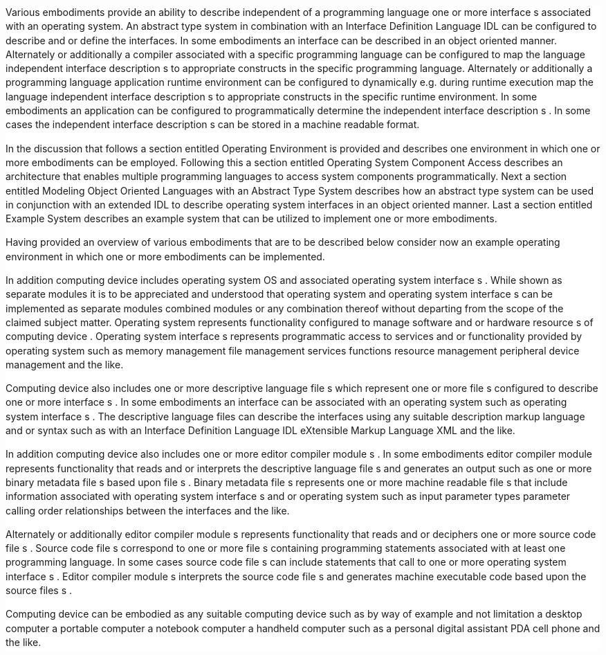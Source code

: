 Various embodiments provide an ability to describe independent of a programming language one or more interface s associated with an operating system. An abstract type system in combination with an Interface Definition Language IDL can be configured to describe and or define the interfaces. In some embodiments an interface can be described in an object oriented manner. Alternately or additionally a compiler associated with a specific programming language can be configured to map the language independent interface description s to appropriate constructs in the specific programming language. Alternately or additionally a programming language application runtime environment can be configured to dynamically e.g. during runtime execution map the language independent interface description s to appropriate constructs in the specific runtime environment. In some embodiments an application can be configured to programmatically determine the independent interface description s . In some cases the independent interface description s can be stored in a machine readable format.

In the discussion that follows a section entitled Operating Environment is provided and describes one environment in which one or more embodiments can be employed. Following this a section entitled Operating System Component Access describes an architecture that enables multiple programming languages to access system components programmatically. Next a section entitled Modeling Object Oriented Languages with an Abstract Type System describes how an abstract type system can be used in conjunction with an extended IDL to describe operating system interfaces in an object oriented manner. Last a section entitled Example System describes an example system that can be utilized to implement one or more embodiments.

Having provided an overview of various embodiments that are to be described below consider now an example operating environment in which one or more embodiments can be implemented.

In addition computing device includes operating system OS and associated operating system interface s . While shown as separate modules it is to be appreciated and understood that operating system and operating system interface s can be implemented as separate modules combined modules or any combination thereof without departing from the scope of the claimed subject matter. Operating system represents functionality configured to manage software and or hardware resource s of computing device . Operating system interface s represents programmatic access to services and or functionality provided by operating system such as memory management file management services functions resource management peripheral device management and the like.

Computing device also includes one or more descriptive language file s which represent one or more file s configured to describe one or more interface s . In some embodiments an interface can be associated with an operating system such as operating system interface s . The descriptive language files can describe the interfaces using any suitable description markup language and or syntax such as with an Interface Definition Language IDL eXtensible Markup Language XML and the like.

In addition computing device also includes one or more editor compiler module s . In some embodiments editor compiler module represents functionality that reads and or interprets the descriptive language file s and generates an output such as one or more binary metadata file s based upon file s . Binary metadata file s represents one or more machine readable file s that include information associated with operating system interface s and or operating system such as input parameter types parameter calling order relationships between the interfaces and the like.

Alternately or additionally editor compiler module s represents functionality that reads and or deciphers one or more source code file s . Source code file s correspond to one or more file s containing programming statements associated with at least one programming language. In some cases source code file s can include statements that call to one or more operating system interface s . Editor compiler module s interprets the source code file s and generates machine executable code based upon the source files s .

Computing device can be embodied as any suitable computing device such as by way of example and not limitation a desktop computer a portable computer a notebook computer a handheld computer such as a personal digital assistant PDA cell phone and the like.
